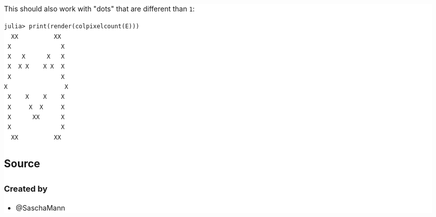 This should also work with "dots" that are different than `1`:

```julia-repl
julia> print(render(colpixelcount(E)))
  XX          XX
 X              X
 X   X      X   X
 X  X X    X X  X
 X              X
X                X
 X    X    X    X
 X     X  X     X
 X      XX      X
 X              X
  XX          XX
```

## Source

### Created by

- @SaschaMann